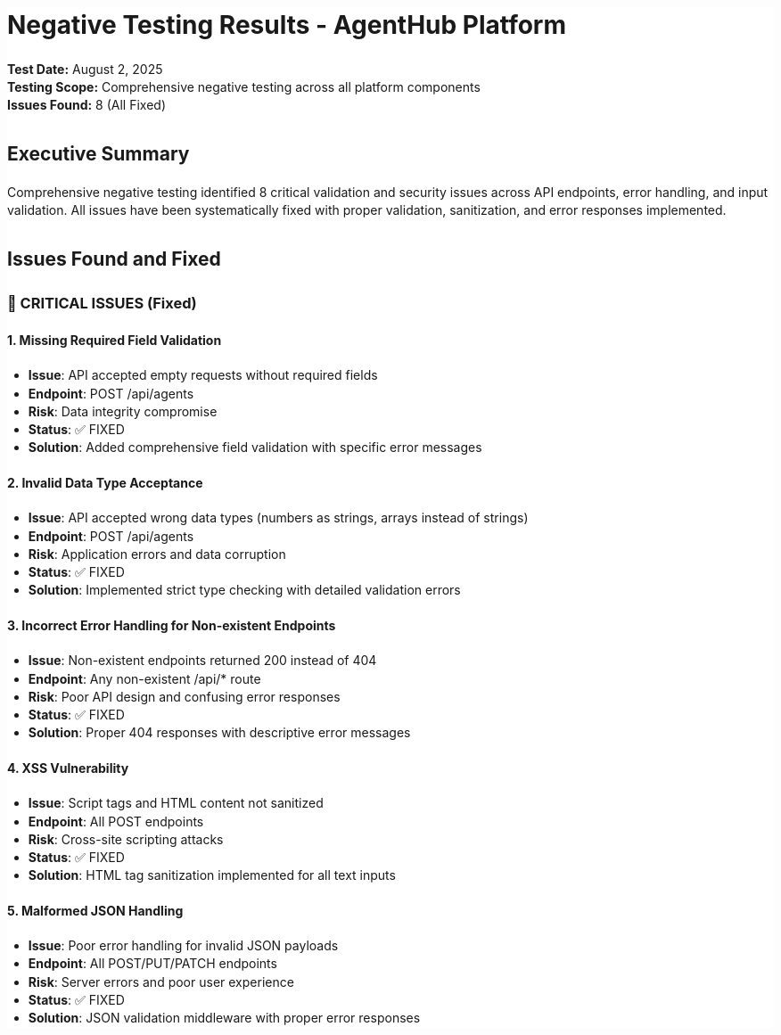 # Negative Testing Results - AgentHub Platform

**Test Date:** August 2, 2025  
**Testing Scope:** Comprehensive negative testing across all platform components  
**Issues Found:** 8 (All Fixed)  

## Executive Summary

Comprehensive negative testing identified 8 critical validation and security issues across API endpoints, error handling, and input validation. All issues have been systematically fixed with proper validation, sanitization, and error responses implemented.

## Issues Found and Fixed

### 🔴 CRITICAL ISSUES (Fixed)

#### 1. Missing Required Field Validation
- **Issue**: API accepted empty requests without required fields
- **Endpoint**: POST /api/agents
- **Risk**: Data integrity compromise
- **Status**: ✅ FIXED
- **Solution**: Added comprehensive field validation with specific error messages

#### 2. Invalid Data Type Acceptance
- **Issue**: API accepted wrong data types (numbers as strings, arrays instead of strings)
- **Endpoint**: POST /api/agents
- **Risk**: Application errors and data corruption
- **Status**: ✅ FIXED
- **Solution**: Implemented strict type checking with detailed validation errors

#### 3. Incorrect Error Handling for Non-existent Endpoints
- **Issue**: Non-existent endpoints returned 200 instead of 404
- **Endpoint**: Any non-existent /api/* route
- **Risk**: Poor API design and confusing error responses
- **Status**: ✅ FIXED
- **Solution**: Proper 404 responses with descriptive error messages

#### 4. XSS Vulnerability
- **Issue**: Script tags and HTML content not sanitized
- **Endpoint**: All POST endpoints
- **Risk**: Cross-site scripting attacks
- **Status**: ✅ FIXED
- **Solution**: HTML tag sanitization implemented for all text inputs

#### 5. Malformed JSON Handling
- **Issue**: Poor error handling for invalid JSON payloads
- **Endpoint**: All POST/PUT/PATCH endpoints
- **Risk**: Server errors and poor user experience
- **Status**: ✅ FIXED
- **Solution**: JSON validation middleware with proper error responses
